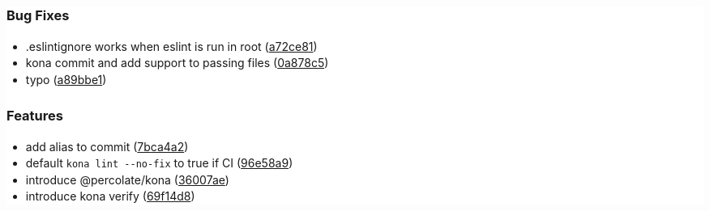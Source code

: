 ### Bug Fixes

* .eslintignore works when eslint is run in root ([a72ce81](https://github.com/percolate/blend/tree/master/pkgs/kona/commit/a72ce81))
* kona commit and add support to passing files ([0a878c5](https://github.com/percolate/blend/tree/master/pkgs/kona/commit/0a878c5))
* typo ([a89bbe1](https://github.com/percolate/blend/tree/master/pkgs/kona/commit/a89bbe1))


### Features

* add alias to commit ([7bca4a2](https://github.com/percolate/blend/tree/master/pkgs/kona/commit/7bca4a2))
* default `kona lint --no-fix` to true if CI ([96e58a9](https://github.com/percolate/blend/tree/master/pkgs/kona/commit/96e58a9))
* introduce @percolate/kona ([36007ae](https://github.com/percolate/blend/tree/master/pkgs/kona/commit/36007ae))
* introduce kona verify ([69f14d8](https://github.com/percolate/blend/tree/master/pkgs/kona/commit/69f14d8))
